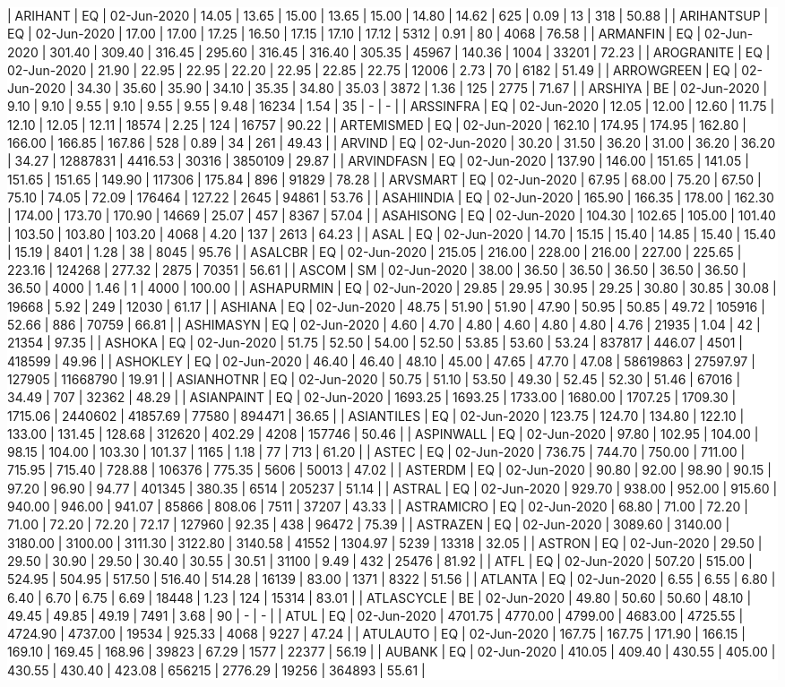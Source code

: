 | ARIHANT | EQ | 02-Jun-2020 | 14.05 | 13.65 | 15.00 | 13.65 | 15.00 | 14.80 | 14.62 | 625 | 0.09 | 13 | 318 | 50.88 |
| ARIHANTSUP | EQ | 02-Jun-2020 | 17.00 | 17.00 | 17.25 | 16.50 | 17.15 | 17.10 | 17.12 | 5312 | 0.91 | 80 | 4068 | 76.58 |
| ARMANFIN | EQ | 02-Jun-2020 | 301.40 | 309.40 | 316.45 | 295.60 | 316.45 | 316.40 | 305.35 | 45967 | 140.36 | 1004 | 33201 | 72.23 |
| AROGRANITE | EQ | 02-Jun-2020 | 21.90 | 22.95 | 22.95 | 22.20 | 22.95 | 22.85 | 22.75 | 12006 | 2.73 | 70 | 6182 | 51.49 |
| ARROWGREEN | EQ | 02-Jun-2020 | 34.30 | 35.60 | 35.90 | 34.10 | 35.35 | 34.80 | 35.03 | 3872 | 1.36 | 125 | 2775 | 71.67 |
| ARSHIYA | BE | 02-Jun-2020 | 9.10 | 9.10 | 9.55 | 9.10 | 9.55 | 9.55 | 9.48 | 16234 | 1.54 | 35 | - | - |
| ARSSINFRA | EQ | 02-Jun-2020 | 12.05 | 12.00 | 12.60 | 11.75 | 12.10 | 12.05 | 12.11 | 18574 | 2.25 | 124 | 16757 | 90.22 |
| ARTEMISMED | EQ | 02-Jun-2020 | 162.10 | 174.95 | 174.95 | 162.80 | 166.00 | 166.85 | 167.86 | 528 | 0.89 | 34 | 261 | 49.43 |
| ARVIND | EQ | 02-Jun-2020 | 30.20 | 31.50 | 36.20 | 31.00 | 36.20 | 36.20 | 34.27 | 12887831 | 4416.53 | 30316 | 3850109 | 29.87 |
| ARVINDFASN | EQ | 02-Jun-2020 | 137.90 | 146.00 | 151.65 | 141.05 | 151.65 | 151.65 | 149.90 | 117306 | 175.84 | 896 | 91829 | 78.28 |
| ARVSMART | EQ | 02-Jun-2020 | 67.95 | 68.00 | 75.20 | 67.50 | 75.10 | 74.05 | 72.09 | 176464 | 127.22 | 2645 | 94861 | 53.76 |
| ASAHIINDIA | EQ | 02-Jun-2020 | 165.90 | 166.35 | 178.00 | 162.30 | 174.00 | 173.70 | 170.90 | 14669 | 25.07 | 457 | 8367 | 57.04 |
| ASAHISONG | EQ | 02-Jun-2020 | 104.30 | 102.65 | 105.00 | 101.40 | 103.50 | 103.80 | 103.20 | 4068 | 4.20 | 137 | 2613 | 64.23 |
| ASAL | EQ | 02-Jun-2020 | 14.70 | 15.15 | 15.40 | 14.85 | 15.40 | 15.40 | 15.19 | 8401 | 1.28 | 38 | 8045 | 95.76 |
| ASALCBR | EQ | 02-Jun-2020 | 215.05 | 216.00 | 228.00 | 216.00 | 227.00 | 225.65 | 223.16 | 124268 | 277.32 | 2875 | 70351 | 56.61 |
| ASCOM | SM | 02-Jun-2020 | 38.00 | 36.50 | 36.50 | 36.50 | 36.50 | 36.50 | 36.50 | 4000 | 1.46 | 1 | 4000 | 100.00 |
| ASHAPURMIN | EQ | 02-Jun-2020 | 29.85 | 29.95 | 30.95 | 29.25 | 30.80 | 30.85 | 30.08 | 19668 | 5.92 | 249 | 12030 | 61.17 |
| ASHIANA | EQ | 02-Jun-2020 | 48.75 | 51.90 | 51.90 | 47.90 | 50.95 | 50.85 | 49.72 | 105916 | 52.66 | 886 | 70759 | 66.81 |
| ASHIMASYN | EQ | 02-Jun-2020 | 4.60 | 4.70 | 4.80 | 4.60 | 4.80 | 4.80 | 4.76 | 21935 | 1.04 | 42 | 21354 | 97.35 |
| ASHOKA | EQ | 02-Jun-2020 | 51.75 | 52.50 | 54.00 | 52.50 | 53.85 | 53.60 | 53.24 | 837817 | 446.07 | 4501 | 418599 | 49.96 |
| ASHOKLEY | EQ | 02-Jun-2020 | 46.40 | 46.40 | 48.10 | 45.00 | 47.65 | 47.70 | 47.08 | 58619863 | 27597.97 | 127905 | 11668790 | 19.91 |
| ASIANHOTNR | EQ | 02-Jun-2020 | 50.75 | 51.10 | 53.50 | 49.30 | 52.45 | 52.30 | 51.46 | 67016 | 34.49 | 707 | 32362 | 48.29 |
| ASIANPAINT | EQ | 02-Jun-2020 | 1693.25 | 1693.25 | 1733.00 | 1680.00 | 1707.25 | 1709.30 | 1715.06 | 2440602 | 41857.69 | 77580 | 894471 | 36.65 |
| ASIANTILES | EQ | 02-Jun-2020 | 123.75 | 124.70 | 134.80 | 122.10 | 133.00 | 131.45 | 128.68 | 312620 | 402.29 | 4208 | 157746 | 50.46 |
| ASPINWALL | EQ | 02-Jun-2020 | 97.80 | 102.95 | 104.00 | 98.15 | 104.00 | 103.30 | 101.37 | 1165 | 1.18 | 77 | 713 | 61.20 |
| ASTEC | EQ | 02-Jun-2020 | 736.75 | 744.70 | 750.00 | 711.00 | 715.95 | 715.40 | 728.88 | 106376 | 775.35 | 5606 | 50013 | 47.02 |
| ASTERDM | EQ | 02-Jun-2020 | 90.80 | 92.00 | 98.90 | 90.15 | 97.20 | 96.90 | 94.77 | 401345 | 380.35 | 6514 | 205237 | 51.14 |
| ASTRAL | EQ | 02-Jun-2020 | 929.70 | 938.00 | 952.00 | 915.60 | 940.00 | 946.00 | 941.07 | 85866 | 808.06 | 7511 | 37207 | 43.33 |
| ASTRAMICRO | EQ | 02-Jun-2020 | 68.80 | 71.00 | 72.20 | 71.00 | 72.20 | 72.20 | 72.17 | 127960 | 92.35 | 438 | 96472 | 75.39 |
| ASTRAZEN | EQ | 02-Jun-2020 | 3089.60 | 3140.00 | 3180.00 | 3100.00 | 3111.30 | 3122.80 | 3140.58 | 41552 | 1304.97 | 5239 | 13318 | 32.05 |
| ASTRON | EQ | 02-Jun-2020 | 29.50 | 29.50 | 30.90 | 29.50 | 30.40 | 30.55 | 30.51 | 31100 | 9.49 | 432 | 25476 | 81.92 |
| ATFL | EQ | 02-Jun-2020 | 507.20 | 515.00 | 524.95 | 504.95 | 517.50 | 516.40 | 514.28 | 16139 | 83.00 | 1371 | 8322 | 51.56 |
| ATLANTA | EQ | 02-Jun-2020 | 6.55 | 6.55 | 6.80 | 6.40 | 6.70 | 6.75 | 6.69 | 18448 | 1.23 | 124 | 15314 | 83.01 |
| ATLASCYCLE | BE | 02-Jun-2020 | 49.80 | 50.60 | 50.60 | 48.10 | 49.45 | 49.85 | 49.19 | 7491 | 3.68 | 90 | - | - |
| ATUL | EQ | 02-Jun-2020 | 4701.75 | 4770.00 | 4799.00 | 4683.00 | 4725.55 | 4724.90 | 4737.00 | 19534 | 925.33 | 4068 | 9227 | 47.24 |
| ATULAUTO | EQ | 02-Jun-2020 | 167.75 | 167.75 | 171.90 | 166.15 | 169.10 | 169.45 | 168.96 | 39823 | 67.29 | 1577 | 22377 | 56.19 |
| AUBANK | EQ | 02-Jun-2020 | 410.05 | 409.40 | 430.55 | 405.00 | 430.55 | 430.40 | 423.08 | 656215 | 2776.29 | 19256 | 364893 | 55.61 |